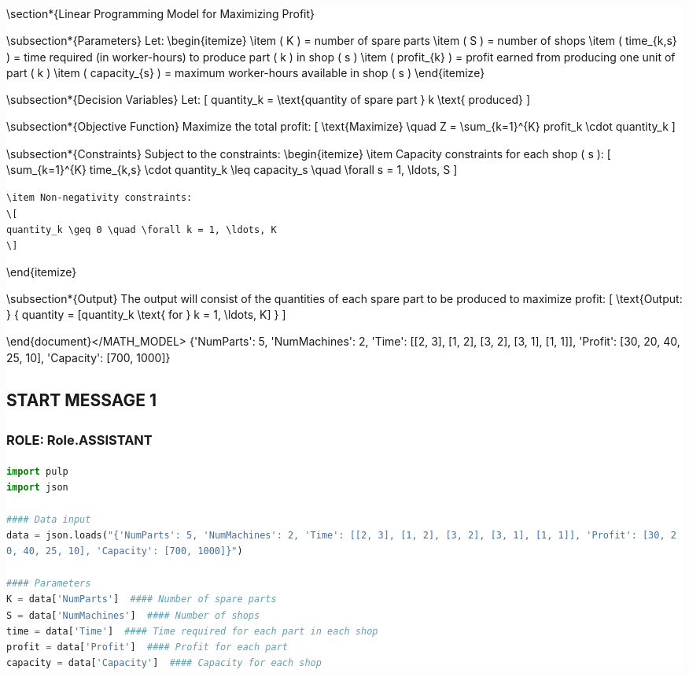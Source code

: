 \section*{Linear Programming Model for Maximizing Profit}

\subsection*{Parameters}
Let:
\begin{itemize}
    \item \( K \) = number of spare parts
    \item \( S \) = number of shops
    \item \( time_{k,s} \) = time required (in worker-hours) to produce part \( k \) in shop \( s \) 
    \item \( profit_{k} \) = profit earned from producing one unit of part \( k \)
    \item \( capacity_{s} \) = maximum worker-hours available in shop \( s \)
\end{itemize}

\subsection*{Decision Variables}
Let:
\[
quantity_k = \text{quantity of spare part } k \text{ produced}
\]

\subsection*{Objective Function}
Maximize the total profit:
\[
\text{Maximize} \quad Z = \sum_{k=1}^{K} profit_k \cdot quantity_k
\]

\subsection*{Constraints}
Subject to the constraints:
\begin{itemize}
    \item Capacity constraints for each shop \( s \):
    \[
    \sum_{k=1}^{K} time_{k,s} \cdot quantity_k \leq capacity_s \quad \forall s = 1, \ldots, S
    \]
    
    \item Non-negativity constraints:
    \[
    quantity_k \geq 0 \quad \forall k = 1, \ldots, K
    \]
\end{itemize}

\subsection*{Output}
The output will consist of the quantities of each spare part to be produced to maximize profit:
\[
\text{Output: } \{ quantity = [quantity_k \text{ for } k = 1, \ldots, K] \}
\]

\end{document}</MATH_MODEL>
<DATA>
{'NumParts': 5, 'NumMachines': 2, 'Time': [[2, 3], [1, 2], [3, 2], [3, 1], [1, 1]], 'Profit': [30, 20, 40, 25, 10], 'Capacity': [700, 1000]}</DATA>


## START MESSAGE 1 
### ROLE: Role.ASSISTANT
```python
import pulp
import json

#### Data input
data = json.loads("{'NumParts': 5, 'NumMachines': 2, 'Time': [[2, 3], [1, 2], [3, 2], [3, 1], [1, 1]], 'Profit': [30, 20, 40, 25, 10], 'Capacity': [700, 1000]}")

#### Parameters
K = data['NumParts']  #### Number of spare parts
S = data['NumMachines']  #### Number of shops
time = data['Time']  #### Time required for each part in each shop
profit = data['Profit']  #### Profit for each part
capacity = data['Capacity']  #### Capacity for each shop
```